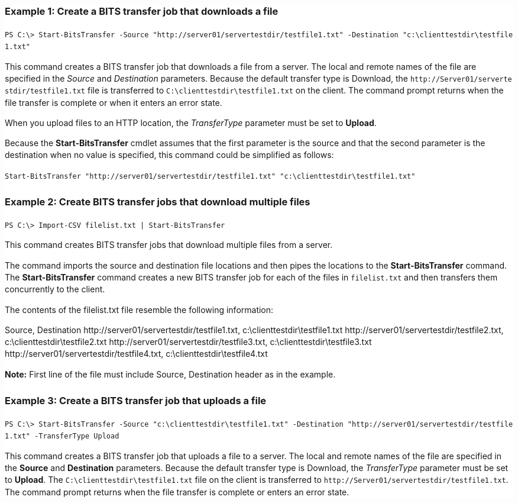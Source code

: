### Example 1: Create a BITS transfer job that downloads a file
```
PS C:\> Start-BitsTransfer -Source "http://server01/servertestdir/testfile1.txt" -Destination "c:\clienttestdir\testfile1.txt"
```

This command creates a BITS transfer job that downloads a file from a server.
The local and remote names of the file are specified in the *Source* and *Destination* parameters.
Because the default transfer type is Download, the `http://Server01/servertestdir/testfile1.txt` file is transferred to `C:\clienttestdir\testfile1.txt` on the client.
The command prompt returns when the file transfer is complete or when it enters an error state.

When you upload files to an HTTP location, the *TransferType* parameter must be set to **Upload**.

Because the **Start-BitsTransfer** cmdlet assumes that the first parameter is the source and that the second parameter is the destination when no value is specified, this command could be simplified as follows:

`Start-BitsTransfer "http://server01/servertestdir/testfile1.txt" "c:\clienttestdir\testfile1.txt"`

### Example 2: Create BITS transfer jobs that download multiple files
```
PS C:\> Import-CSV filelist.txt | Start-BitsTransfer
```

This command creates BITS transfer jobs that download multiple files from a server.

The command imports the source and destination file locations and then pipes the locations to the **Start-BitsTransfer** command.
The **Start-BitsTransfer** command creates a new BITS transfer job for each of the files in `filelist.txt` and then transfers them concurrently to the client.

The contents of the filelist.txt file resemble the following information:

Source, Destination
http://server01/servertestdir/testfile1.txt, c:\clienttestdir\testfile1.txt
http://server01/servertestdir/testfile2.txt, c:\clienttestdir\testfile2.txt
http://server01/servertestdir/testfile3.txt, c:\clienttestdir\testfile3.txt
http://server01/servertestdir/testfile4.txt, c:\clienttestdir\testfile4.txt

**Note:** First line of the file must include Source, Destination header as in the example.

### Example 3: Create a BITS transfer job that uploads a file
```
PS C:\> Start-BitsTransfer -Source "c:\clienttestdir\testfile1.txt" -Destination "http://server01/servertestdir/testfile1.txt" -TransferType Upload
```

This command creates a BITS transfer job that uploads a file to a server.
The local and remote names of the file are specified in the **Source** and **Destination** parameters.
Because the default transfer type is Download, the *TransferType* parameter must be set to **Upload**.
The `C:\clienttestdir\testfile1.txt` file on the client is transferred to `http://Server01/servertestdir/testfile1.txt`.
The command prompt returns when the file transfer is complete or enters an error state.
